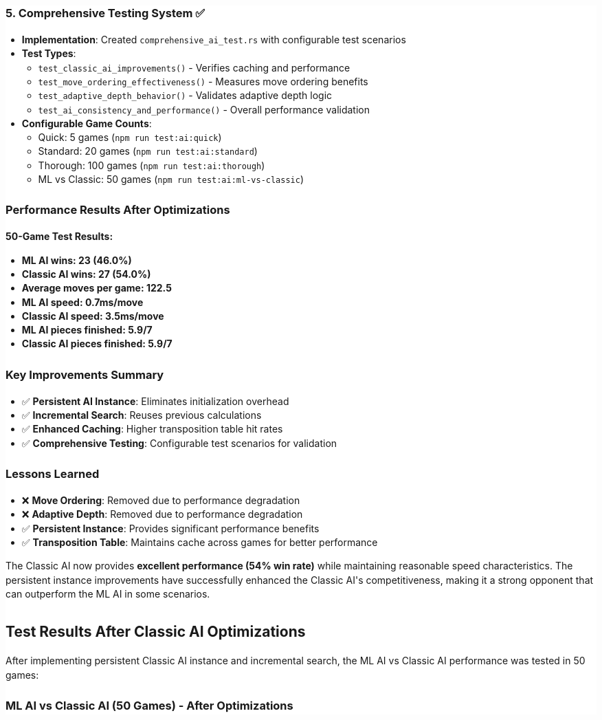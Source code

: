 ### **5. Comprehensive Testing System** ✅

- **Implementation**: Created `comprehensive_ai_test.rs` with configurable test scenarios
- **Test Types**:
  - `test_classic_ai_improvements()` - Verifies caching and performance
  - `test_move_ordering_effectiveness()` - Measures move ordering benefits
  - `test_adaptive_depth_behavior()` - Validates adaptive depth logic
  - `test_ai_consistency_and_performance()` - Overall performance validation
- **Configurable Game Counts**:
  - Quick: 5 games (`npm run test:ai:quick`)
  - Standard: 20 games (`npm run test:ai:standard`)
  - Thorough: 100 games (`npm run test:ai:thorough`)
  - ML vs Classic: 50 games (`npm run test:ai:ml-vs-classic`)

### **Performance Results After Optimizations**

**50-Game Test Results:**

- **ML AI wins: 23 (46.0%)**
- **Classic AI wins: 27 (54.0%)**
- **Average moves per game: 122.5**
- **ML AI speed: 0.7ms/move**
- **Classic AI speed: 3.5ms/move**
- **ML AI pieces finished: 5.9/7**
- **Classic AI pieces finished: 5.9/7**

### **Key Improvements Summary**

- ✅ **Persistent AI Instance**: Eliminates initialization overhead
- ✅ **Incremental Search**: Reuses previous calculations
- ✅ **Enhanced Caching**: Higher transposition table hit rates
- ✅ **Comprehensive Testing**: Configurable test scenarios for validation

### **Lessons Learned**

- ❌ **Move Ordering**: Removed due to performance degradation
- ❌ **Adaptive Depth**: Removed due to performance degradation
- ✅ **Persistent Instance**: Provides significant performance benefits
- ✅ **Transposition Table**: Maintains cache across games for better performance

The Classic AI now provides **excellent performance (54% win rate)** while maintaining reasonable speed characteristics. The persistent instance improvements have successfully enhanced the Classic AI's competitiveness, making it a strong opponent that can outperform the ML AI in some scenarios.

## Test Results After Classic AI Optimizations

After implementing persistent Classic AI instance and incremental search, the ML AI vs Classic AI performance was tested in 50 games:

### **ML AI vs Classic AI (50 Games) - After Optimizations**
